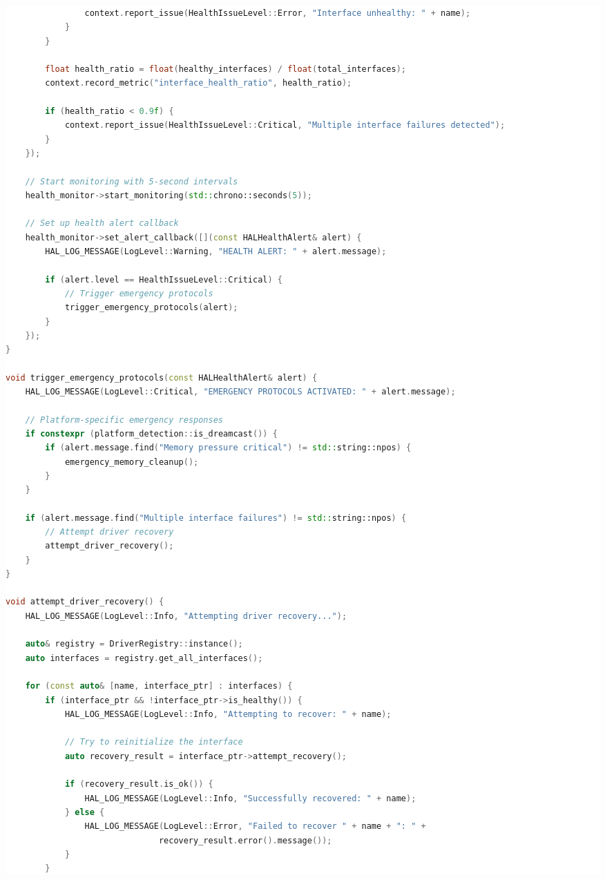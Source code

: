 ```cpp
                context.report_issue(HealthIssueLevel::Error, "Interface unhealthy: " + name);
            }
        }
        
        float health_ratio = float(healthy_interfaces) / float(total_interfaces);
        context.record_metric("interface_health_ratio", health_ratio);
        
        if (health_ratio < 0.9f) {
            context.report_issue(HealthIssueLevel::Critical, "Multiple interface failures detected");
        }
    });
    
    // Start monitoring with 5-second intervals
    health_monitor->start_monitoring(std::chrono::seconds(5));
    
    // Set up health alert callback
    health_monitor->set_alert_callback([](const HALHealthAlert& alert) {
        HAL_LOG_MESSAGE(LogLevel::Warning, "HEALTH ALERT: " + alert.message);
        
        if (alert.level == HealthIssueLevel::Critical) {
            // Trigger emergency protocols
            trigger_emergency_protocols(alert);
        }
    });
}

void trigger_emergency_protocols(const HALHealthAlert& alert) {
    HAL_LOG_MESSAGE(LogLevel::Critical, "EMERGENCY PROTOCOLS ACTIVATED: " + alert.message);
    
    // Platform-specific emergency responses
    if constexpr (platform_detection::is_dreamcast()) {
        if (alert.message.find("Memory pressure critical") != std::string::npos) {
            emergency_memory_cleanup();
        }
    }
    
    if (alert.message.find("Multiple interface failures") != std::string::npos) {
        // Attempt driver recovery
        attempt_driver_recovery();
    }
}

void attempt_driver_recovery() {
    HAL_LOG_MESSAGE(LogLevel::Info, "Attempting driver recovery...");
    
    auto& registry = DriverRegistry::instance();
    auto interfaces = registry.get_all_interfaces();
    
    for (const auto& [name, interface_ptr] : interfaces) {
        if (interface_ptr && !interface_ptr->is_healthy()) {
            HAL_LOG_MESSAGE(LogLevel::Info, "Attempting to recover: " + name);
            
            // Try to reinitialize the interface
            auto recovery_result = interface_ptr->attempt_recovery();
            
            if (recovery_result.is_ok()) {
                HAL_LOG_MESSAGE(LogLevel::Info, "Successfully recovered: " + name);
            } else {
                HAL_LOG_MESSAGE(LogLevel::Error, "Failed to recover " + name + ": " + 
                               recovery_result.error().message());
            }
        }
```